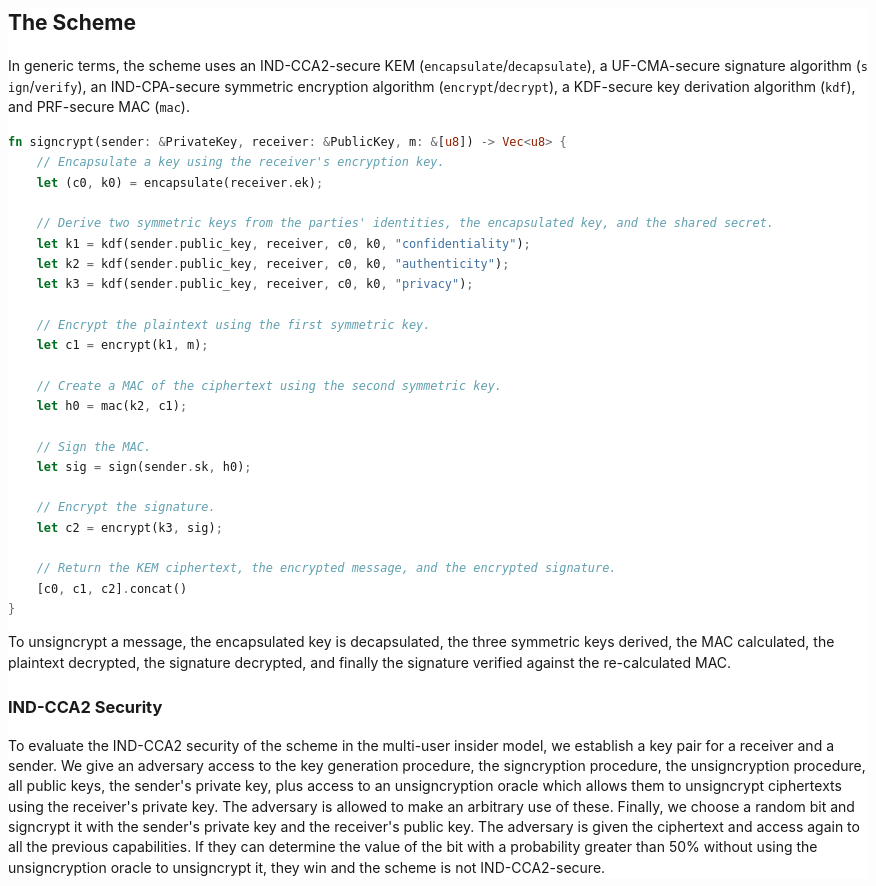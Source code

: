 ## The Scheme

In generic terms, the scheme uses an IND-CCA2-secure KEM (`encapsulate`/`decapsulate`), a
UF-CMA-secure signature algorithm (`sign`/`verify`), an IND-CPA-secure symmetric encryption
algorithm (`encrypt`/`decrypt`), a KDF-secure key derivation algorithm (`kdf`), and PRF-secure MAC
(`mac`).

```rust
fn signcrypt(sender: &PrivateKey, receiver: &PublicKey, m: &[u8]) -> Vec<u8> {
    // Encapsulate a key using the receiver's encryption key.
    let (c0, k0) = encapsulate(receiver.ek);

    // Derive two symmetric keys from the parties' identities, the encapsulated key, and the shared secret.
    let k1 = kdf(sender.public_key, receiver, c0, k0, "confidentiality");
    let k2 = kdf(sender.public_key, receiver, c0, k0, "authenticity");
    let k3 = kdf(sender.public_key, receiver, c0, k0, "privacy");

    // Encrypt the plaintext using the first symmetric key.
    let c1 = encrypt(k1, m);

    // Create a MAC of the ciphertext using the second symmetric key.
    let h0 = mac(k2, c1);

    // Sign the MAC.
    let sig = sign(sender.sk, h0);

    // Encrypt the signature.
    let c2 = encrypt(k3, sig);

    // Return the KEM ciphertext, the encrypted message, and the encrypted signature.
    [c0, c1, c2].concat()
}
```

To unsigncrypt a message, the encapsulated key is decapsulated, the three symmetric keys derived,
the MAC calculated, the plaintext decrypted, the signature decrypted, and finally the signature
verified against the re-calculated MAC.

### IND-CCA2 Security

To evaluate the IND-CCA2 security of the scheme in the multi-user insider model, we establish a key
pair for a receiver and a sender. We give an adversary access to the key generation procedure, the
signcryption procedure, the unsigncryption procedure, all public keys, the sender's private key,
plus access to an unsigncryption oracle which allows them to unsigncrypt ciphertexts using the
receiver's private key. The adversary is allowed to make an arbitrary use of these. Finally, we
choose a random bit and signcrypt it with the sender's private key and the receiver's public key.
The adversary is given the ciphertext and access again to all the previous capabilities. If they can
determine the value of the bit with a probability greater than 50% without using the unsigncryption
oracle to unsigncrypt it, they win and the scheme is not IND-CCA2-secure.
